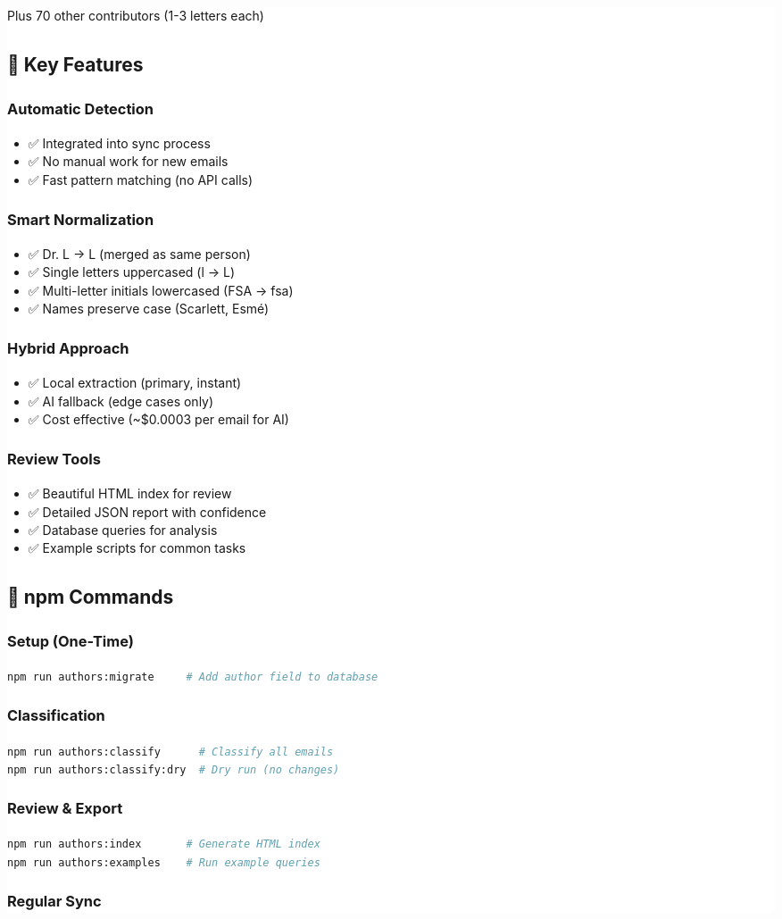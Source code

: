 Plus 70 other contributors (1-3 letters each)

## 🎯 Key Features

### Automatic Detection

- ✅ Integrated into sync process
- ✅ No manual work for new emails
- ✅ Fast pattern matching (no API calls)

### Smart Normalization

- ✅ Dr. L → L (merged as same person)
- ✅ Single letters uppercased (l → L)
- ✅ Multi-letter initials lowercased (FSA → fsa)
- ✅ Names preserve case (Scarlett, Esmé)

### Hybrid Approach

- ✅ Local extraction (primary, instant)
- ✅ AI fallback (edge cases only)
- ✅ Cost effective (~$0.0003 per email for AI)

### Review Tools

- ✅ Beautiful HTML index for review
- ✅ Detailed JSON report with confidence
- ✅ Database queries for analysis
- ✅ Example scripts for common tasks

## 📝 npm Commands

### Setup (One-Time)

```bash
npm run authors:migrate     # Add author field to database
```

### Classification

```bash
npm run authors:classify      # Classify all emails
npm run authors:classify:dry  # Dry run (no changes)
```

### Review & Export

```bash
npm run authors:index       # Generate HTML index
npm run authors:examples    # Run example queries
```

### Regular Sync
